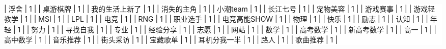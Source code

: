 | 浮舍 | 1 |
| 桌游棋牌 | 1 |
| 我的生活上新了 | 1 |
| 消失的主角 | 1 |
| 小潮team | 1 |
| 长江七号 | 1 |
| 宠物美容 | 1 |
| 游戏赛事 | 1 |
| 游戏轻教学 | 1 |
| MSI | 1 |
| LPL | 1 |
| 电竞 | 1 |
| RNG | 1 |
| 职业选手 | 1 |
| 电竞高能SHOW | 1 |
| 物理 | 1 |
| 快乐 | 1 |
| 励志 | 1 |
| 认知 | 1 |
| 年轻 | 1 |
| 努力 | 1 |
| 寻找自我 | 1 |
| 专业 | 1 |
| 经验分享 | 1 |
| 志愿 | 1 |
| 网站 | 1 |
| 数学 | 1 |
| 高考数学 | 1 |
| 新高考数学 | 1 |
| 高一 | 1 |
| 高中数学 | 1 |
| 音乐推荐 | 1 |
| 街头采访 | 1 |
| 宝藏歌单 | 1 |
| 耳机分我一半 | 1 |
| 路人 | 1 |
| 歌曲推荐 | 1 |